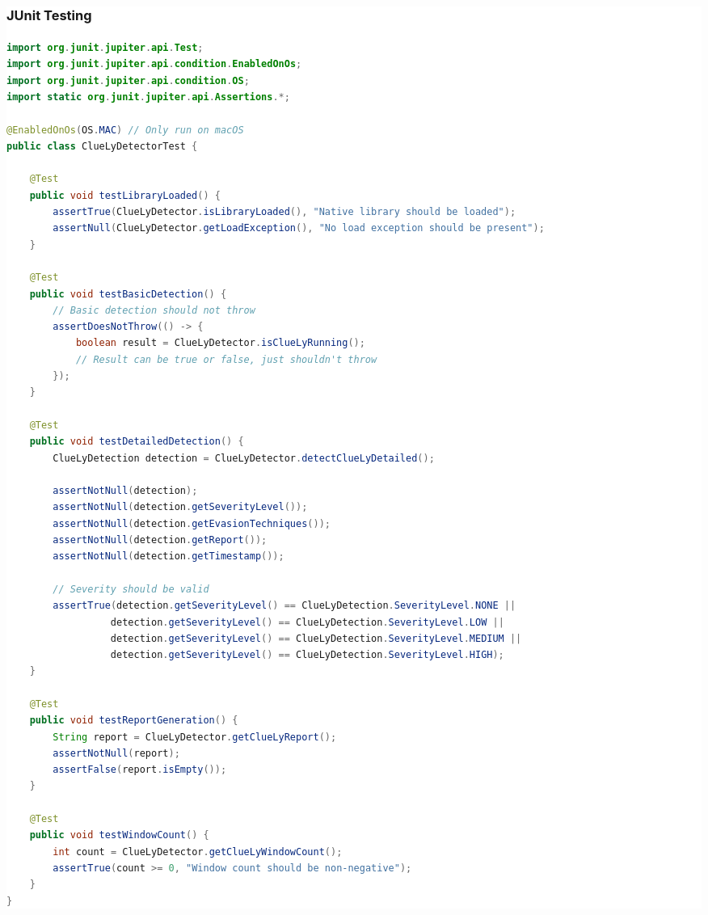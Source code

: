 ### JUnit Testing
```java
import org.junit.jupiter.api.Test;
import org.junit.jupiter.api.condition.EnabledOnOs;
import org.junit.jupiter.api.condition.OS;
import static org.junit.jupiter.api.Assertions.*;

@EnabledOnOs(OS.MAC) // Only run on macOS
public class ClueLyDetectorTest {
    
    @Test
    public void testLibraryLoaded() {
        assertTrue(ClueLyDetector.isLibraryLoaded(), "Native library should be loaded");
        assertNull(ClueLyDetector.getLoadException(), "No load exception should be present");
    }
    
    @Test
    public void testBasicDetection() {
        // Basic detection should not throw
        assertDoesNotThrow(() -> {
            boolean result = ClueLyDetector.isClueLyRunning();
            // Result can be true or false, just shouldn't throw
        });
    }
    
    @Test
    public void testDetailedDetection() {
        ClueLyDetection detection = ClueLyDetector.detectClueLyDetailed();
        
        assertNotNull(detection);
        assertNotNull(detection.getSeverityLevel());
        assertNotNull(detection.getEvasionTechniques());
        assertNotNull(detection.getReport());
        assertNotNull(detection.getTimestamp());
        
        // Severity should be valid
        assertTrue(detection.getSeverityLevel() == ClueLyDetection.SeverityLevel.NONE ||
                  detection.getSeverityLevel() == ClueLyDetection.SeverityLevel.LOW ||
                  detection.getSeverityLevel() == ClueLyDetection.SeverityLevel.MEDIUM ||
                  detection.getSeverityLevel() == ClueLyDetection.SeverityLevel.HIGH);
    }
    
    @Test
    public void testReportGeneration() {
        String report = ClueLyDetector.getClueLyReport();
        assertNotNull(report);
        assertFalse(report.isEmpty());
    }
    
    @Test
    public void testWindowCount() {
        int count = ClueLyDetector.getClueLyWindowCount();
        assertTrue(count >= 0, "Window count should be non-negative");
    }
}
```
